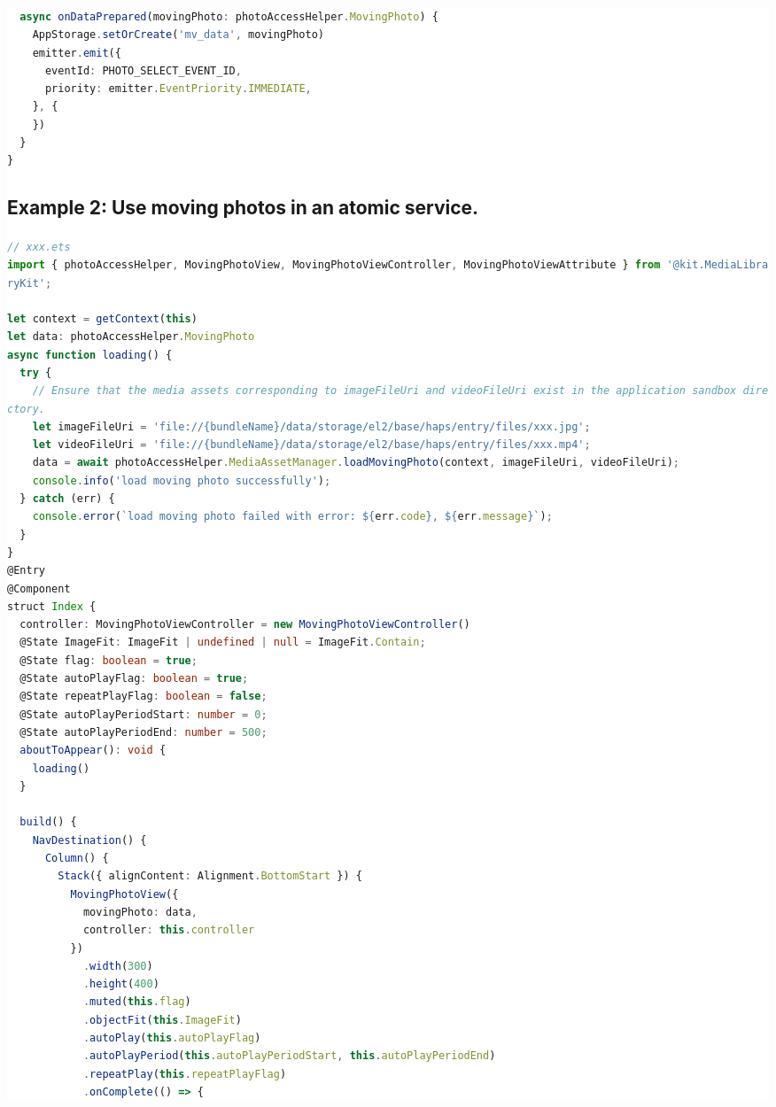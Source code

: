 ```ts
  async onDataPrepared(movingPhoto: photoAccessHelper.MovingPhoto) {
    AppStorage.setOrCreate('mv_data', movingPhoto)
    emitter.emit({
      eventId: PHOTO_SELECT_EVENT_ID,
      priority: emitter.EventPriority.IMMEDIATE,
    }, {
    })
  }
}
```

## Example 2: Use moving photos in an atomic service.

```ts
// xxx.ets
import { photoAccessHelper, MovingPhotoView, MovingPhotoViewController, MovingPhotoViewAttribute } from '@kit.MediaLibraryKit';

let context = getContext(this)
let data: photoAccessHelper.MovingPhoto
async function loading() {
  try {
    // Ensure that the media assets corresponding to imageFileUri and videoFileUri exist in the application sandbox directory.
    let imageFileUri = 'file://{bundleName}/data/storage/el2/base/haps/entry/files/xxx.jpg';
    let videoFileUri = 'file://{bundleName}/data/storage/el2/base/haps/entry/files/xxx.mp4';
    data = await photoAccessHelper.MediaAssetManager.loadMovingPhoto(context, imageFileUri, videoFileUri);
    console.info('load moving photo successfully');
  } catch (err) {
    console.error(`load moving photo failed with error: ${err.code}, ${err.message}`);
  }
}
@Entry
@Component
struct Index {
  controller: MovingPhotoViewController = new MovingPhotoViewController()
  @State ImageFit: ImageFit | undefined | null = ImageFit.Contain;
  @State flag: boolean = true;
  @State autoPlayFlag: boolean = true;
  @State repeatPlayFlag: boolean = false;
  @State autoPlayPeriodStart: number = 0;
  @State autoPlayPeriodEnd: number = 500;
  aboutToAppear(): void {
    loading()
  }

  build() {
    NavDestination() {
      Column() {
        Stack({ alignContent: Alignment.BottomStart }) {
          MovingPhotoView({
            movingPhoto: data,
            controller: this.controller
          })
            .width(300)
            .height(400)
            .muted(this.flag)
            .objectFit(this.ImageFit)
            .autoPlay(this.autoPlayFlag)
            .autoPlayPeriod(this.autoPlayPeriodStart, this.autoPlayPeriodEnd)
            .repeatPlay(this.repeatPlayFlag)
            .onComplete(() => {
```